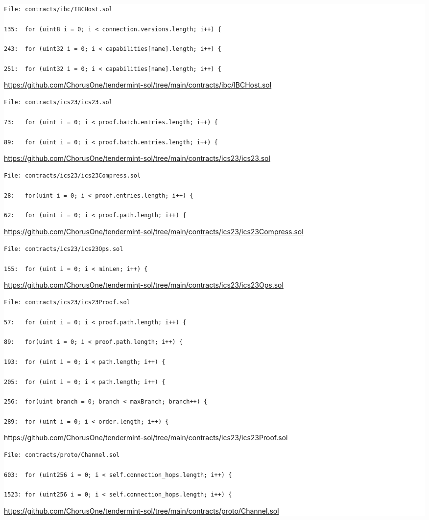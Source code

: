 ```solidity
File: contracts/ibc/IBCHost.sol

135:  for (uint8 i = 0; i < connection.versions.length; i++) {

243:  for (uint32 i = 0; i < capabilities[name].length; i++) {

251:  for (uint32 i = 0; i < capabilities[name].length; i++) {
```
https://github.com/ChorusOne/tendermint-sol/tree/main/contracts/ibc/IBCHost.sol

```solidity
File: contracts/ics23/ics23.sol

73:   for (uint i = 0; i < proof.batch.entries.length; i++) {

89:   for (uint i = 0; i < proof.batch.entries.length; i++) {
```
https://github.com/ChorusOne/tendermint-sol/tree/main/contracts/ics23/ics23.sol

```solidity
File: contracts/ics23/ics23Compress.sol

28:   for(uint i = 0; i < proof.entries.length; i++) {

62:   for (uint i = 0; i < proof.path.length; i++) {
```
https://github.com/ChorusOne/tendermint-sol/tree/main/contracts/ics23/ics23Compress.sol

```solidity
File: contracts/ics23/ics23Ops.sol

155:  for (uint i = 0; i < minLen; i++) {
```
https://github.com/ChorusOne/tendermint-sol/tree/main/contracts/ics23/ics23Ops.sol

```solidity
File: contracts/ics23/ics23Proof.sol

57:   for (uint i = 0; i < proof.path.length; i++) {

89:   for(uint i = 0; i < proof.path.length; i++) {

193:  for (uint i = 0; i < path.length; i++) {

205:  for (uint i = 0; i < path.length; i++) {

256:  for(uint branch = 0; branch < maxBranch; branch++) {

289:  for (uint i = 0; i < order.length; i++) {
```
https://github.com/ChorusOne/tendermint-sol/tree/main/contracts/ics23/ics23Proof.sol

```solidity
File: contracts/proto/Channel.sol

603:  for (uint256 i = 0; i < self.connection_hops.length; i++) {

1523: for (uint256 i = 0; i < self.connection_hops.length; i++) {
```
https://github.com/ChorusOne/tendermint-sol/tree/main/contracts/proto/Channel.sol
